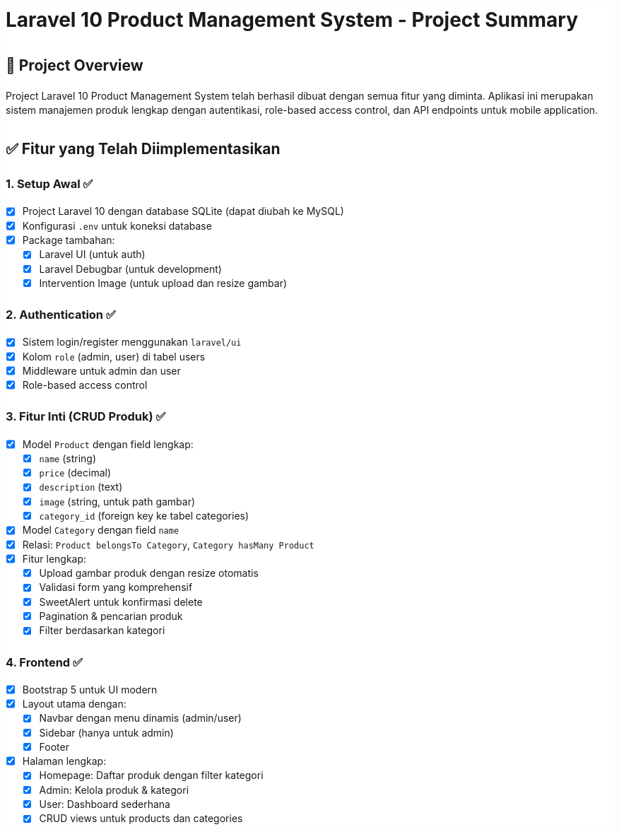 # Laravel 10 Product Management System - Project Summary

## 🎯 Project Overview

Project Laravel 10 Product Management System telah berhasil dibuat dengan semua fitur yang diminta. Aplikasi ini merupakan sistem manajemen produk lengkap dengan autentikasi, role-based access control, dan API endpoints untuk mobile application.

## ✅ Fitur yang Telah Diimplementasikan

### 1. Setup Awal ✅
- [x] Project Laravel 10 dengan database SQLite (dapat diubah ke MySQL)
- [x] Konfigurasi `.env` untuk koneksi database
- [x] Package tambahan:
  - [x] Laravel UI (untuk auth)
  - [x] Laravel Debugbar (untuk development)
  - [x] Intervention Image (untuk upload dan resize gambar)

### 2. Authentication ✅
- [x] Sistem login/register menggunakan `laravel/ui`
- [x] Kolom `role` (admin, user) di tabel users
- [x] Middleware untuk admin dan user
- [x] Role-based access control

### 3. Fitur Inti (CRUD Produk) ✅
- [x] Model `Product` dengan field lengkap:
  - [x] `name` (string)
  - [x] `price` (decimal)
  - [x] `description` (text)
  - [x] `image` (string, untuk path gambar)
  - [x] `category_id` (foreign key ke tabel categories)
- [x] Model `Category` dengan field `name`
- [x] Relasi: `Product belongsTo Category`, `Category hasMany Product`
- [x] Fitur lengkap:
  - [x] Upload gambar produk dengan resize otomatis
  - [x] Validasi form yang komprehensif
  - [x] SweetAlert untuk konfirmasi delete
  - [x] Pagination & pencarian produk
  - [x] Filter berdasarkan kategori

### 4. Frontend ✅
- [x] Bootstrap 5 untuk UI modern
- [x] Layout utama dengan:
  - [x] Navbar dengan menu dinamis (admin/user)
  - [x] Sidebar (hanya untuk admin)
  - [x] Footer
- [x] Halaman lengkap:
  - [x] Homepage: Daftar produk dengan filter kategori
  - [x] Admin: Kelola produk & kategori
  - [x] User: Dashboard sederhana
  - [x] CRUD views untuk products dan categories
